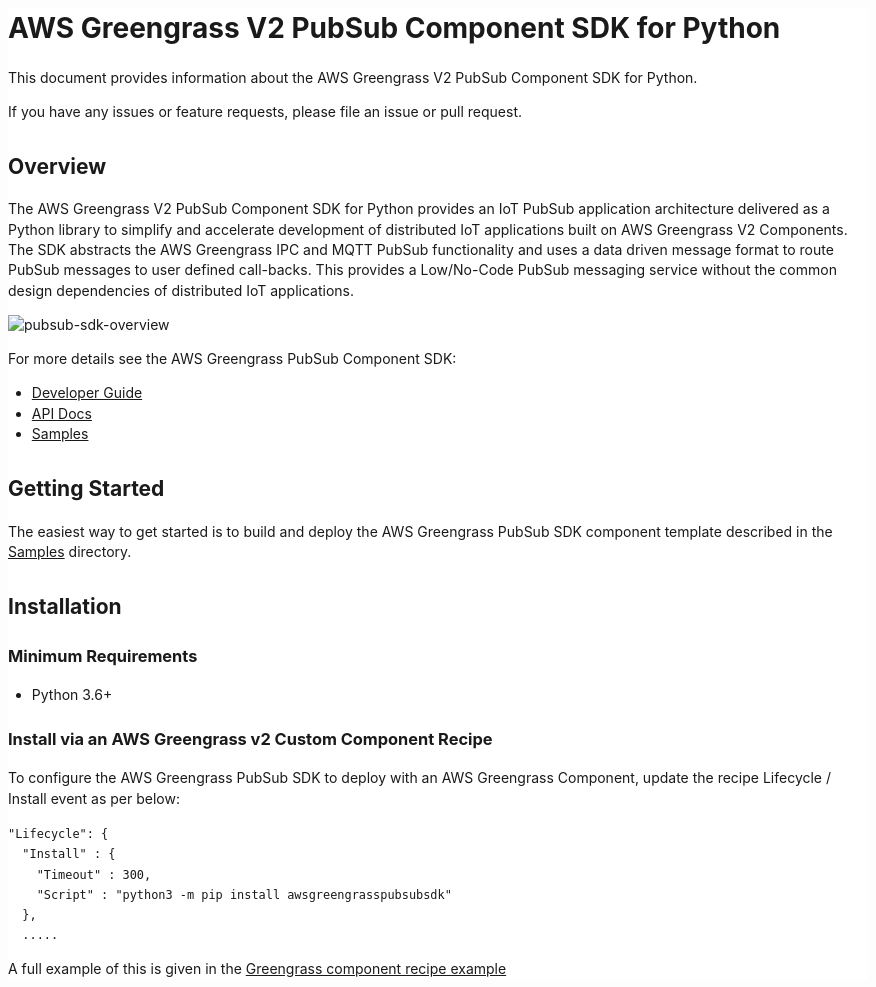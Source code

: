 # AWS Greengrass V2 PubSub Component SDK for Python

This document provides information about the AWS Greengrass V2 PubSub Component SDK for Python.

If you have any issues or feature requests, please file an issue or pull request.

## Overview

The AWS Greengrass V2 PubSub Component SDK for Python provides an IoT PubSub application architecture delivered as a Python library to simplify and accelerate development of distributed IoT applications built on AWS Greengrass V2 Components. The SDK abstracts the AWS Greengrass IPC and MQTT PubSub functionality and uses a data driven message format to route PubSub messages to user defined call-backs. This provides a Low/No-Code PubSub messaging service without the common design dependencies of distributed IoT applications. 

![pubsub-sdk-overview](https://github.com/aws-samples/aws-greengrass-pubsub-sdk-for-python/blob/main/images/pubsub-sdk-overview.png)

For more details see the AWS Greengrass PubSub Component SDK:
* [Developer Guide](https://github.com/aws-samples/aws-greengrass-pubsub-sdk-for-python/tree/main/docs/developer-guide)
* [API Docs](https://github.com/aws-samples/aws-greengrass-pubsub-sdk-for-python/tree/main/docs/api-docs)
* [Samples](https://github.com/aws-samples/aws-greengrass-pubsub-sdk-for-python/tree/main/samples)

## Getting Started

The easiest way to get started is to build and deploy the AWS Greengrass PubSub SDK component template described in the [Samples](https://github.com/aws-samples/aws-greengrass-pubsub-sdk-for-python/tree/main/samples) directory.

## Installation

### Minimum Requirements
*   Python 3.6+

### Install via an AWS Greengrass v2 Custom Component Recipe

To configure the AWS Greengrass PubSub SDK to deploy with an AWS Greengrass Component, update the recipe Lifecycle / Install event as per below:
```
"Lifecycle": {
  "Install" : {
    "Timeout" : 300,
    "Script" : "python3 -m pip install awsgreengrasspubsubsdk"
  },
  .....
```

 A full example of this is given in the [Greengrass component recipe example](https://github.com/aws-samples/aws-greengrass-pubsub-sdk-for-python/tree/main/samples/01-simple-publish-time/src/recipe.json)
